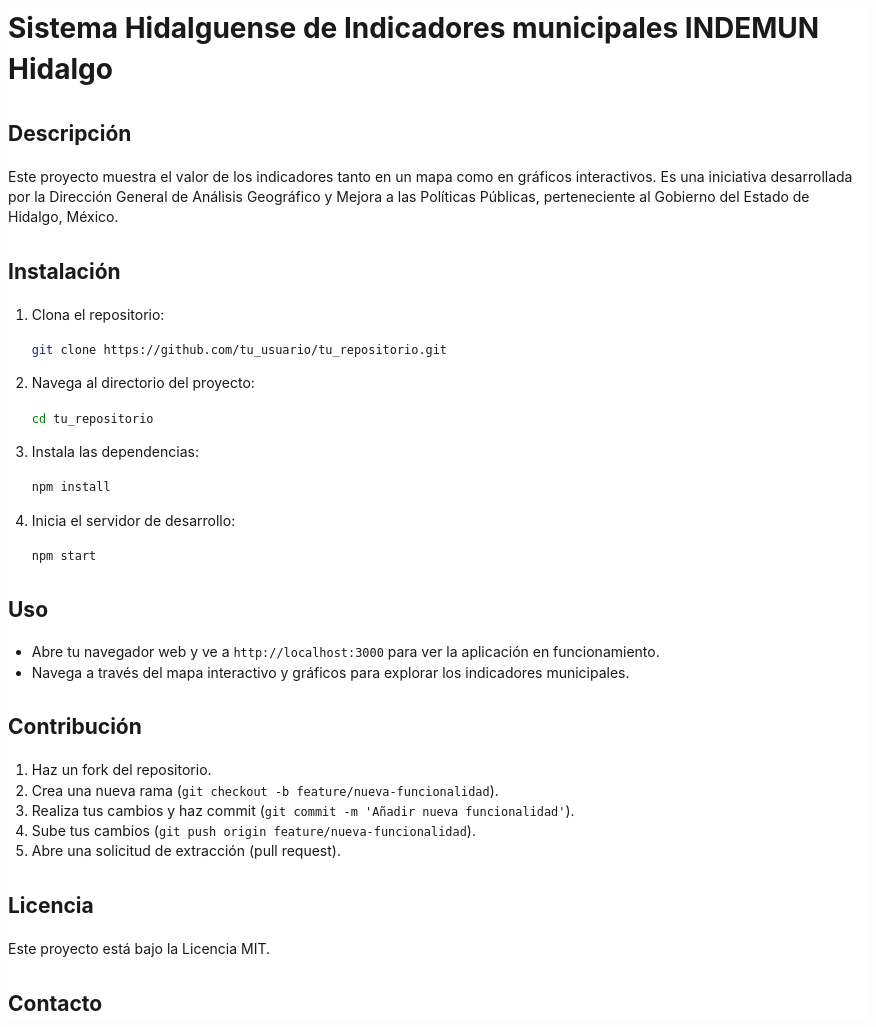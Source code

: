 # Sistema Hidalguense de Indicadores municipales INDEMUN Hidalgo

## Descripción
Este proyecto muestra el valor de los indicadores tanto en un mapa como en gráficos interactivos. Es una iniciativa desarrollada por la Dirección General de Análisis Geográfico y Mejora a las Políticas Públicas, perteneciente al Gobierno del Estado de Hidalgo, México.

## Instalación

1. Clona el repositorio:
    ```bash
    git clone https://github.com/tu_usuario/tu_repositorio.git
    ```

2. Navega al directorio del proyecto:
    ```bash
    cd tu_repositorio
    ```

3. Instala las dependencias:
    ```bash
    npm install
    ```

4. Inicia el servidor de desarrollo:
    ```bash
    npm start
    ```

## Uso

- Abre tu navegador web y ve a `http://localhost:3000` para ver la aplicación en funcionamiento.
- Navega a través del mapa interactivo y gráficos para explorar los indicadores municipales.

## Contribución

1. Haz un fork del repositorio.
2. Crea una nueva rama (`git checkout -b feature/nueva-funcionalidad`).
3. Realiza tus cambios y haz commit (`git commit -m 'Añadir nueva funcionalidad'`).
4. Sube tus cambios (`git push origin feature/nueva-funcionalidad`).
5. Abre una solicitud de extracción (pull request).

## Licencia

Este proyecto está bajo la Licencia MIT.

## Contacto
